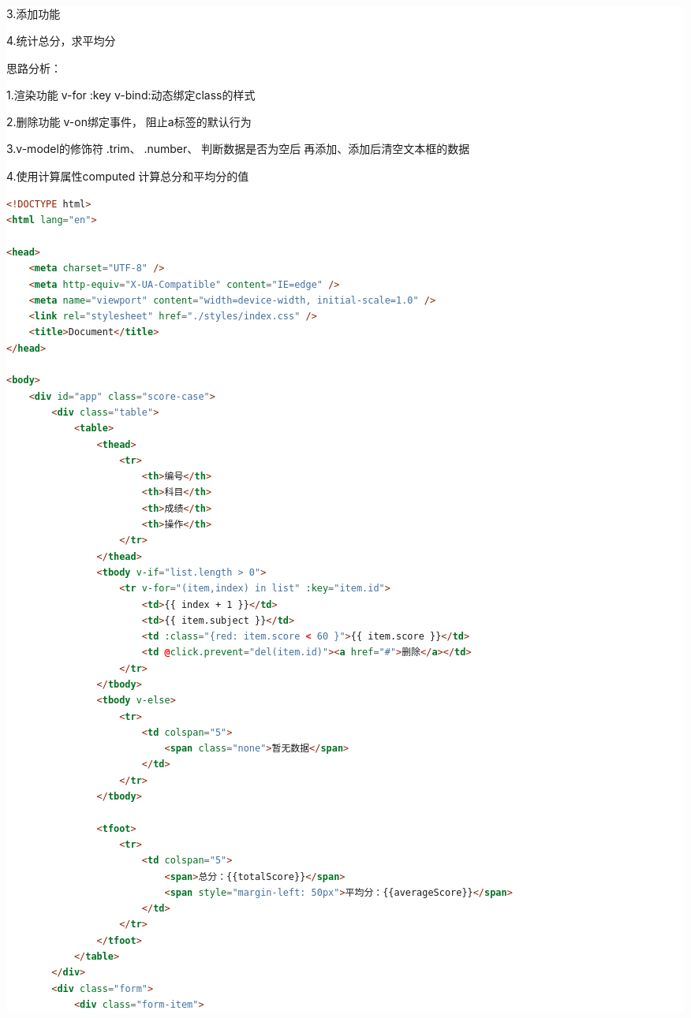 3.添加功能

4.统计总分，求平均分



思路分析：

1.渲染功能  v-for  :key  v-bind:动态绑定class的样式

2.删除功能 v-on绑定事件， 阻止a标签的默认行为

3.v-model的修饰符 .trim、 .number、  判断数据是否为空后 再添加、添加后清空文本框的数据

4.使用计算属性computed 计算总分和平均分的值

```html
<!DOCTYPE html>
<html lang="en">

<head>
    <meta charset="UTF-8" />
    <meta http-equiv="X-UA-Compatible" content="IE=edge" />
    <meta name="viewport" content="width=device-width, initial-scale=1.0" />
    <link rel="stylesheet" href="./styles/index.css" />
    <title>Document</title>
</head>

<body>
    <div id="app" class="score-case">
        <div class="table">
            <table>
                <thead>
                    <tr>
                        <th>编号</th>
                        <th>科目</th>
                        <th>成绩</th>
                        <th>操作</th>
                    </tr>
                </thead>
                <tbody v-if="list.length > 0">
                    <tr v-for="(item,index) in list" :key="item.id">
                        <td>{{ index + 1 }}</td>
                        <td>{{ item.subject }}</td>
                        <td :class="{red: item.score < 60 }">{{ item.score }}</td>
                        <td @click.prevent="del(item.id)"><a href="#">删除</a></td>
                    </tr>
                </tbody>
                <tbody v-else>
                    <tr>
                        <td colspan="5">
                            <span class="none">暂无数据</span>
                        </td>
                    </tr>
                </tbody>

                <tfoot>
                    <tr>
                        <td colspan="5">
                            <span>总分：{{totalScore}}</span>
                            <span style="margin-left: 50px">平均分：{{averageScore}}</span>
                        </td>
                    </tr>
                </tfoot>
            </table>
        </div>
        <div class="form">
            <div class="form-item">
```